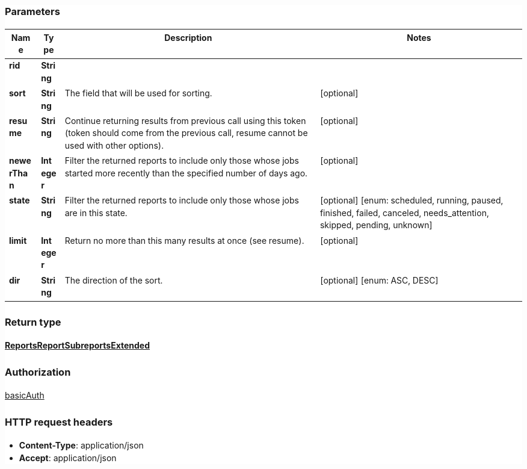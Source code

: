 ```java
```

### Parameters

Name | Type | Description  | Notes
------------- | ------------- | ------------- | -------------
 **rid** | **String**|  |
 **sort** | **String**| The field that will be used for sorting. | [optional]
 **resume** | **String**| Continue returning results from previous call using this token (token should come from the previous call, resume cannot be used with other options). | [optional]
 **newerThan** | **Integer**| Filter the returned reports to include only those whose jobs started more recently than the specified number of days ago. | [optional]
 **state** | **String**| Filter the returned reports to include only those whose jobs are in this state. | [optional] [enum: scheduled, running, paused, finished, failed, canceled, needs_attention, skipped, pending, unknown]
 **limit** | **Integer**| Return no more than this many results at once (see resume). | [optional]
 **dir** | **String**| The direction of the sort. | [optional] [enum: ASC, DESC]

### Return type

[**ReportsReportSubreportsExtended**](ReportsReportSubreportsExtended.md)

### Authorization

[basicAuth](../README.md#basicAuth)

### HTTP request headers

 - **Content-Type**: application/json
 - **Accept**: application/json


